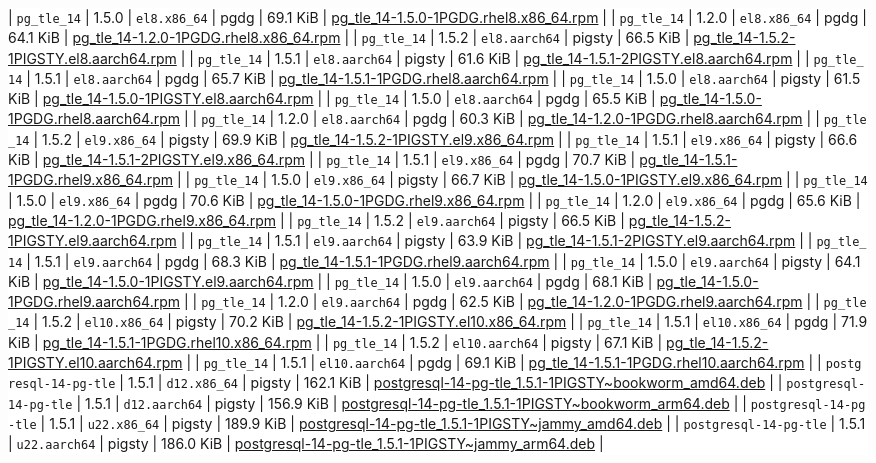| `pg_tle_14` | 1.5.0 | `el8.x86_64` | pgdg | 69.1 KiB | [pg_tle_14-1.5.0-1PGDG.rhel8.x86_64.rpm](https://download.postgresql.org/pub/repos/yum/14/redhat/rhel-8-x86_64/pg_tle_14-1.5.0-1PGDG.rhel8.x86_64.rpm) |
| `pg_tle_14` | 1.2.0 | `el8.x86_64` | pgdg | 64.1 KiB | [pg_tle_14-1.2.0-1PGDG.rhel8.x86_64.rpm](https://download.postgresql.org/pub/repos/yum/14/redhat/rhel-8-x86_64/pg_tle_14-1.2.0-1PGDG.rhel8.x86_64.rpm) |
| `pg_tle_14` | 1.5.2 | `el8.aarch64` | pigsty | 66.5 KiB | [pg_tle_14-1.5.2-1PIGSTY.el8.aarch64.rpm](https://repo.pigsty.io/yum/pgsql/el8.aarch64/pg_tle_14-1.5.2-1PIGSTY.el8.aarch64.rpm) |
| `pg_tle_14` | 1.5.1 | `el8.aarch64` | pigsty | 61.6 KiB | [pg_tle_14-1.5.1-2PIGSTY.el8.aarch64.rpm](https://repo.pigsty.io/yum/pgsql/el8.aarch64/pg_tle_14-1.5.1-2PIGSTY.el8.aarch64.rpm) |
| `pg_tle_14` | 1.5.1 | `el8.aarch64` | pgdg | 65.7 KiB | [pg_tle_14-1.5.1-1PGDG.rhel8.aarch64.rpm](https://download.postgresql.org/pub/repos/yum/14/redhat/rhel-8-aarch64/pg_tle_14-1.5.1-1PGDG.rhel8.aarch64.rpm) |
| `pg_tle_14` | 1.5.0 | `el8.aarch64` | pigsty | 61.5 KiB | [pg_tle_14-1.5.0-1PIGSTY.el8.aarch64.rpm](https://repo.pigsty.io/yum/pgsql/el8.aarch64/pg_tle_14-1.5.0-1PIGSTY.el8.aarch64.rpm) |
| `pg_tle_14` | 1.5.0 | `el8.aarch64` | pgdg | 65.5 KiB | [pg_tle_14-1.5.0-1PGDG.rhel8.aarch64.rpm](https://download.postgresql.org/pub/repos/yum/14/redhat/rhel-8-aarch64/pg_tle_14-1.5.0-1PGDG.rhel8.aarch64.rpm) |
| `pg_tle_14` | 1.2.0 | `el8.aarch64` | pgdg | 60.3 KiB | [pg_tle_14-1.2.0-1PGDG.rhel8.aarch64.rpm](https://download.postgresql.org/pub/repos/yum/14/redhat/rhel-8-aarch64/pg_tle_14-1.2.0-1PGDG.rhel8.aarch64.rpm) |
| `pg_tle_14` | 1.5.2 | `el9.x86_64` | pigsty | 69.9 KiB | [pg_tle_14-1.5.2-1PIGSTY.el9.x86_64.rpm](https://repo.pigsty.io/yum/pgsql/el9.x86_64/pg_tle_14-1.5.2-1PIGSTY.el9.x86_64.rpm) |
| `pg_tle_14` | 1.5.1 | `el9.x86_64` | pigsty | 66.6 KiB | [pg_tle_14-1.5.1-2PIGSTY.el9.x86_64.rpm](https://repo.pigsty.io/yum/pgsql/el9.x86_64/pg_tle_14-1.5.1-2PIGSTY.el9.x86_64.rpm) |
| `pg_tle_14` | 1.5.1 | `el9.x86_64` | pgdg | 70.7 KiB | [pg_tle_14-1.5.1-1PGDG.rhel9.x86_64.rpm](https://download.postgresql.org/pub/repos/yum/14/redhat/rhel-9-x86_64/pg_tle_14-1.5.1-1PGDG.rhel9.x86_64.rpm) |
| `pg_tle_14` | 1.5.0 | `el9.x86_64` | pigsty | 66.7 KiB | [pg_tle_14-1.5.0-1PIGSTY.el9.x86_64.rpm](https://repo.pigsty.io/yum/pgsql/el9.x86_64/pg_tle_14-1.5.0-1PIGSTY.el9.x86_64.rpm) |
| `pg_tle_14` | 1.5.0 | `el9.x86_64` | pgdg | 70.6 KiB | [pg_tle_14-1.5.0-1PGDG.rhel9.x86_64.rpm](https://download.postgresql.org/pub/repos/yum/14/redhat/rhel-9-x86_64/pg_tle_14-1.5.0-1PGDG.rhel9.x86_64.rpm) |
| `pg_tle_14` | 1.2.0 | `el9.x86_64` | pgdg | 65.6 KiB | [pg_tle_14-1.2.0-1PGDG.rhel9.x86_64.rpm](https://download.postgresql.org/pub/repos/yum/14/redhat/rhel-9-x86_64/pg_tle_14-1.2.0-1PGDG.rhel9.x86_64.rpm) |
| `pg_tle_14` | 1.5.2 | `el9.aarch64` | pigsty | 66.5 KiB | [pg_tle_14-1.5.2-1PIGSTY.el9.aarch64.rpm](https://repo.pigsty.io/yum/pgsql/el9.aarch64/pg_tle_14-1.5.2-1PIGSTY.el9.aarch64.rpm) |
| `pg_tle_14` | 1.5.1 | `el9.aarch64` | pigsty | 63.9 KiB | [pg_tle_14-1.5.1-2PIGSTY.el9.aarch64.rpm](https://repo.pigsty.io/yum/pgsql/el9.aarch64/pg_tle_14-1.5.1-2PIGSTY.el9.aarch64.rpm) |
| `pg_tle_14` | 1.5.1 | `el9.aarch64` | pgdg | 68.3 KiB | [pg_tle_14-1.5.1-1PGDG.rhel9.aarch64.rpm](https://download.postgresql.org/pub/repos/yum/14/redhat/rhel-9-aarch64/pg_tle_14-1.5.1-1PGDG.rhel9.aarch64.rpm) |
| `pg_tle_14` | 1.5.0 | `el9.aarch64` | pigsty | 64.1 KiB | [pg_tle_14-1.5.0-1PIGSTY.el9.aarch64.rpm](https://repo.pigsty.io/yum/pgsql/el9.aarch64/pg_tle_14-1.5.0-1PIGSTY.el9.aarch64.rpm) |
| `pg_tle_14` | 1.5.0 | `el9.aarch64` | pgdg | 68.1 KiB | [pg_tle_14-1.5.0-1PGDG.rhel9.aarch64.rpm](https://download.postgresql.org/pub/repos/yum/14/redhat/rhel-9-aarch64/pg_tle_14-1.5.0-1PGDG.rhel9.aarch64.rpm) |
| `pg_tle_14` | 1.2.0 | `el9.aarch64` | pgdg | 62.5 KiB | [pg_tle_14-1.2.0-1PGDG.rhel9.aarch64.rpm](https://download.postgresql.org/pub/repos/yum/14/redhat/rhel-9-aarch64/pg_tle_14-1.2.0-1PGDG.rhel9.aarch64.rpm) |
| `pg_tle_14` | 1.5.2 | `el10.x86_64` | pigsty | 70.2 KiB | [pg_tle_14-1.5.2-1PIGSTY.el10.x86_64.rpm](https://repo.pigsty.io/yum/pgsql/el10.x86_64/pg_tle_14-1.5.2-1PIGSTY.el10.x86_64.rpm) |
| `pg_tle_14` | 1.5.1 | `el10.x86_64` | pgdg | 71.9 KiB | [pg_tle_14-1.5.1-1PGDG.rhel10.x86_64.rpm](https://download.postgresql.org/pub/repos/yum/14/redhat/rhel-10-x86_64/pg_tle_14-1.5.1-1PGDG.rhel10.x86_64.rpm) |
| `pg_tle_14` | 1.5.2 | `el10.aarch64` | pigsty | 67.1 KiB | [pg_tle_14-1.5.2-1PIGSTY.el10.aarch64.rpm](https://repo.pigsty.io/yum/pgsql/el10.aarch64/pg_tle_14-1.5.2-1PIGSTY.el10.aarch64.rpm) |
| `pg_tle_14` | 1.5.1 | `el10.aarch64` | pgdg | 69.1 KiB | [pg_tle_14-1.5.1-1PGDG.rhel10.aarch64.rpm](https://download.postgresql.org/pub/repos/yum/14/redhat/rhel-10-aarch64/pg_tle_14-1.5.1-1PGDG.rhel10.aarch64.rpm) |
| `postgresql-14-pg-tle` | 1.5.1 | `d12.x86_64` | pigsty | 162.1 KiB | [postgresql-14-pg-tle_1.5.1-1PIGSTY~bookworm_amd64.deb](https://repo.pigsty.io/apt/pgsql/bookworm/pool/main/p/pg-tle/postgresql-14-pg-tle_1.5.1-1PIGSTY~bookworm_amd64.deb) |
| `postgresql-14-pg-tle` | 1.5.1 | `d12.aarch64` | pigsty | 156.9 KiB | [postgresql-14-pg-tle_1.5.1-1PIGSTY~bookworm_arm64.deb](https://repo.pigsty.io/apt/pgsql/bookworm/pool/main/p/pg-tle/postgresql-14-pg-tle_1.5.1-1PIGSTY~bookworm_arm64.deb) |
| `postgresql-14-pg-tle` | 1.5.1 | `u22.x86_64` | pigsty | 189.9 KiB | [postgresql-14-pg-tle_1.5.1-1PIGSTY~jammy_amd64.deb](https://repo.pigsty.io/apt/pgsql/jammy/pool/main/p/pg-tle/postgresql-14-pg-tle_1.5.1-1PIGSTY~jammy_amd64.deb) |
| `postgresql-14-pg-tle` | 1.5.1 | `u22.aarch64` | pigsty | 186.0 KiB | [postgresql-14-pg-tle_1.5.1-1PIGSTY~jammy_arm64.deb](https://repo.pigsty.io/apt/pgsql/jammy/pool/main/p/pg-tle/postgresql-14-pg-tle_1.5.1-1PIGSTY~jammy_arm64.deb) |